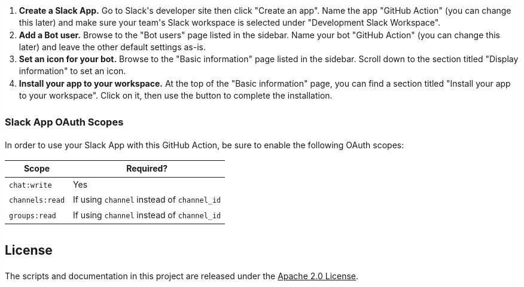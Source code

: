 1. **Create a Slack App.** Go to Slack's developer site then click "Create an app". Name the app "GitHub Action" (you can change this later) and make sure your team's Slack workspace is selected under "Development Slack Workspace".
1. **Add a Bot user.** Browse to the "Bot users" page listed in the sidebar. Name your bot "GitHub Action" (you can change this later) and leave the other default settings as-is.
1. **Set an icon for your bot.** Browse to the "Basic information" page listed in the sidebar. Scroll down to the section titled "Display information" to set an icon.
1. **Install your app to your workspace.** At the top of the "Basic information" page, you can find a section titled "Install your app to your workspace". Click on it, then use the button to complete the installation.

### Slack App OAuth Scopes

In order to use your Slack App with this GitHub Action, be sure to enable the following OAuth scopes:

| Scope           | Required?                                  |
| --------------- | ------------------------------------------ |
| `chat:write`    | Yes                                        |
| `channels:read` | If using `channel` instead of `channel_id` |
| `groups:read`   | If using `channel` instead of `channel_id` |

## License

The scripts and documentation in this project are released under the [Apache 2.0 License](LICENSE).
